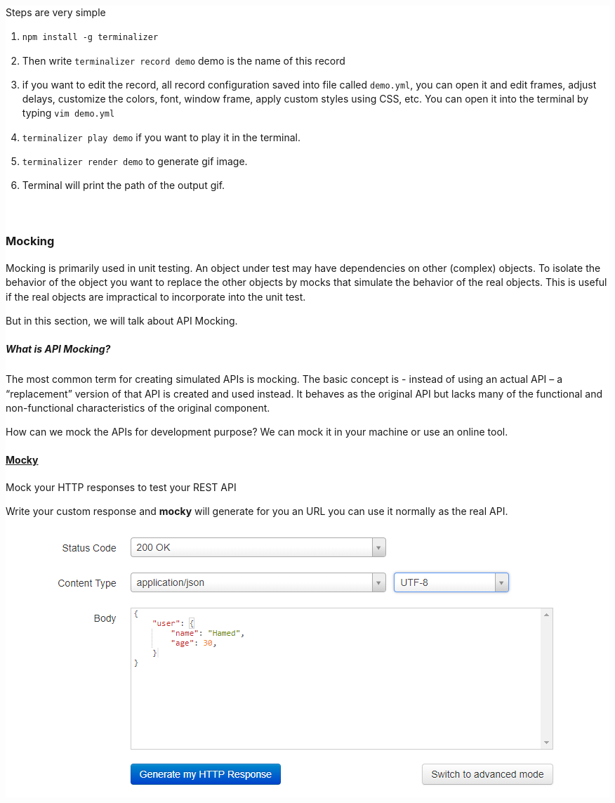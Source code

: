 Steps are very simple

1. `npm install -g terminalizer`

2. Then write `terminalizer record demo` demo is the name of this record

3. if you want to edit the record, all record configuration saved into file called `demo.yml`, you can open it and edit frames, adjust delays, customize the colors, font, window frame, apply custom styles using CSS, etc. You can open it into the terminal by typing `vim demo.yml` 

4. `terminalizer play demo` if you want to play it in the terminal.

5. `terminalizer render demo` to generate gif image.

6. Terminal will print the path of the output gif.

<br/>

### Mocking

Mocking is primarily used in unit testing. An object under test may have dependencies on other (complex) objects. To isolate the behavior of the object you want to replace the other objects by mocks that simulate the behavior of the real objects. This is useful if the real objects are impractical to incorporate into the unit test.

But in this section, we will talk about API Mocking.

##### What is API Mocking?

The most common term for creating simulated APIs is mocking. The basic concept is  - instead of using an actual API –  a “replacement” version of that API is created and used instead. It behaves as the original API but lacks many of the functional and non-functional characteristics of the original component. 

How can we mock the APIs for development purpose? We can mock it in your machine or use an online tool.

#### [Mocky](https://www.mocky.io/)

Mock your HTTP responses to test your REST API

Write your custom response and **mocky** will generate for you an URL you can use it normally as the real API.

<div style="text-align:center;">
    <img src="./assets/mocky.png" alt="mocky" title="mocky" />
</div>
